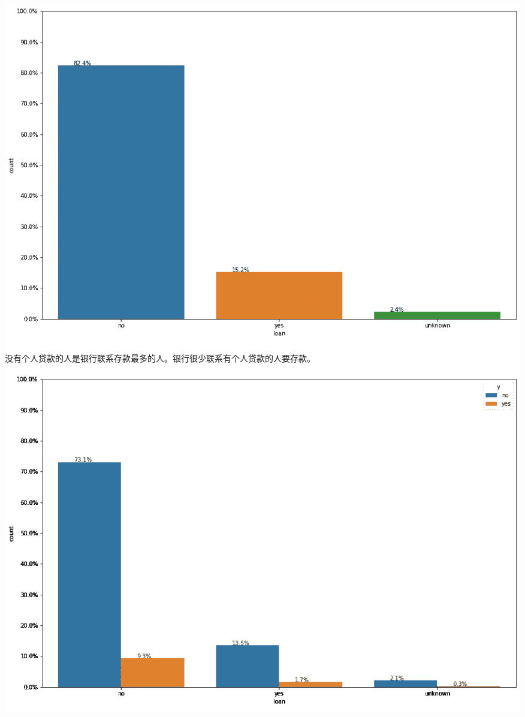 ![](img/7ad3815f1a368a3da014b299e9fae05b.png)

没有个人贷款的人是银行联系存款最多的人。银行很少联系有个人贷款的人要存款。

![](img/8fdc8c1b9ad9571ae7f0fdbd059dbe1c.png)
